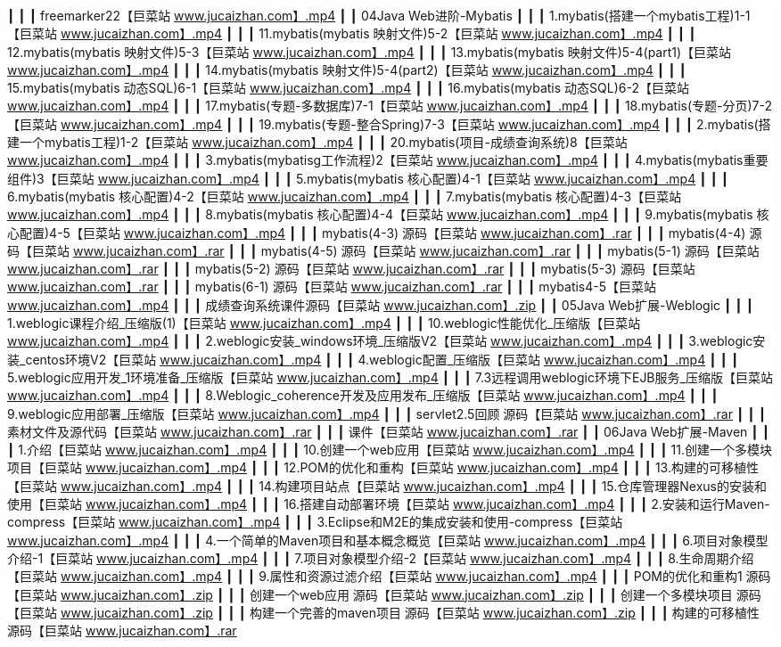┃  ┃  ┃  freemarker22【巨菜站 www.jucaizhan.com】.mp4
┃  ┃  04Java Web进阶-Mybatis
┃  ┃  ┃  1.mybatis(搭建一个mybatis工程)1-1【巨菜站 www.jucaizhan.com】.mp4
┃  ┃  ┃  11.mybatis(mybatis 映射文件)5-2【巨菜站 www.jucaizhan.com】.mp4
┃  ┃  ┃  12.mybatis(mybatis 映射文件)5-3【巨菜站 www.jucaizhan.com】.mp4
┃  ┃  ┃  13.mybatis(mybatis 映射文件)5-4(part1)【巨菜站 www.jucaizhan.com】.mp4
┃  ┃  ┃  14.mybatis(mybatis 映射文件)5-4(part2)【巨菜站 www.jucaizhan.com】.mp4
┃  ┃  ┃  15.mybatis(mybatis 动态SQL)6-1【巨菜站 www.jucaizhan.com】.mp4
┃  ┃  ┃  16.mybatis(mybatis 动态SQL)6-2【巨菜站 www.jucaizhan.com】.mp4
┃  ┃  ┃  17.mybatis(专题-多数据库)7-1【巨菜站 www.jucaizhan.com】.mp4
┃  ┃  ┃  18.mybatis(专题-分页)7-2【巨菜站 www.jucaizhan.com】.mp4
┃  ┃  ┃  19.mybatis(专题-整合Spring)7-3【巨菜站 www.jucaizhan.com】.mp4
┃  ┃  ┃  2.mybatis(搭建一个mybatis工程)1-2【巨菜站 www.jucaizhan.com】.mp4
┃  ┃  ┃  20.mybatis(项目-成绩查询系统)8【巨菜站 www.jucaizhan.com】.mp4
┃  ┃  ┃  3.mybatis(mybatisg工作流程)2【巨菜站 www.jucaizhan.com】.mp4
┃  ┃  ┃  4.mybatis(mybatis重要组件)3【巨菜站 www.jucaizhan.com】.mp4
┃  ┃  ┃  5.mybatis(mybatis 核心配置)4-1【巨菜站 www.jucaizhan.com】.mp4
┃  ┃  ┃  6.mybatis(mybatis 核心配置)4-2【巨菜站 www.jucaizhan.com】.mp4
┃  ┃  ┃  7.mybatis(mybatis 核心配置)4-3【巨菜站 www.jucaizhan.com】.mp4
┃  ┃  ┃  8.mybatis(mybatis 核心配置)4-4【巨菜站 www.jucaizhan.com】.mp4
┃  ┃  ┃  9.mybatis(mybatis 核心配置)4-5【巨菜站 www.jucaizhan.com】.mp4
┃  ┃  ┃  mybatis(4-3) 源码【巨菜站 www.jucaizhan.com】.rar
┃  ┃  ┃  mybatis(4-4) 源码【巨菜站 www.jucaizhan.com】.rar
┃  ┃  ┃  mybatis(4-5) 源码【巨菜站 www.jucaizhan.com】.rar
┃  ┃  ┃  mybatis(5-1) 源码【巨菜站 www.jucaizhan.com】.rar
┃  ┃  ┃  mybatis(5-2) 源码【巨菜站 www.jucaizhan.com】.rar
┃  ┃  ┃  mybatis(5-3) 源码【巨菜站 www.jucaizhan.com】.rar
┃  ┃  ┃  mybatis(6-1) 源码【巨菜站 www.jucaizhan.com】.rar
┃  ┃  ┃  mybatis4-5【巨菜站 www.jucaizhan.com】.mp4
┃  ┃  ┃  成绩查询系统课件源码【巨菜站 www.jucaizhan.com】.zip
┃  ┃  05Java Web扩展-Weblogic
┃  ┃  ┃  1.weblogic课程介绍_压缩版(1)【巨菜站 www.jucaizhan.com】.mp4
┃  ┃  ┃  10.weblogic性能优化_压缩版【巨菜站 www.jucaizhan.com】.mp4
┃  ┃  ┃  2.weblogic安装_windows环境_压缩版V2【巨菜站 www.jucaizhan.com】.mp4
┃  ┃  ┃  3.weblogic安装_centos环境V2【巨菜站 www.jucaizhan.com】.mp4
┃  ┃  ┃  4.weblogic配置_压缩版【巨菜站 www.jucaizhan.com】.mp4
┃  ┃  ┃  5.weblogic应用开发_1环境准备_压缩版【巨菜站 www.jucaizhan.com】.mp4
┃  ┃  ┃  7.3远程调用weblogic环境下EJB服务_压缩版【巨菜站 www.jucaizhan.com】.mp4
┃  ┃  ┃  8.Weblogic_coherence开发及应用发布_压缩版【巨菜站 www.jucaizhan.com】.mp4
┃  ┃  ┃  9.weblogic应用部署_压缩版【巨菜站 www.jucaizhan.com】.mp4
┃  ┃  ┃  servlet2.5回顾 源码【巨菜站 www.jucaizhan.com】.rar
┃  ┃  ┃  素材文件及源代码【巨菜站 www.jucaizhan.com】.rar
┃  ┃  ┃  课件【巨菜站 www.jucaizhan.com】.rar
┃  ┃  06Java Web扩展-Maven
┃  ┃  ┃  1.介绍【巨菜站 www.jucaizhan.com】.mp4
┃  ┃  ┃  10.创建一个web应用【巨菜站 www.jucaizhan.com】.mp4
┃  ┃  ┃  11.创建一个多模块项目【巨菜站 www.jucaizhan.com】.mp4
┃  ┃  ┃  12.POM的优化和重构【巨菜站 www.jucaizhan.com】.mp4
┃  ┃  ┃  13.构建的可移植性【巨菜站 www.jucaizhan.com】.mp4
┃  ┃  ┃  14.构建项目站点【巨菜站 www.jucaizhan.com】.mp4
┃  ┃  ┃  15.仓库管理器Nexus的安装和使用【巨菜站 www.jucaizhan.com】.mp4
┃  ┃  ┃  16.搭建自动部署环境【巨菜站 www.jucaizhan.com】.mp4
┃  ┃  ┃  2.安装和运行Maven-compress【巨菜站 www.jucaizhan.com】.mp4
┃  ┃  ┃  3.Eclipse和M2E的集成安装和使用-compress【巨菜站 www.jucaizhan.com】.mp4
┃  ┃  ┃  4.一个简单的Maven项目和基本概念概览【巨菜站 www.jucaizhan.com】.mp4
┃  ┃  ┃  6.项目对象模型介绍-1【巨菜站 www.jucaizhan.com】.mp4
┃  ┃  ┃  7.项目对象模型介绍-2【巨菜站 www.jucaizhan.com】.mp4
┃  ┃  ┃  8.生命周期介绍【巨菜站 www.jucaizhan.com】.mp4
┃  ┃  ┃  9.属性和资源过滤介绍【巨菜站 www.jucaizhan.com】.mp4
┃  ┃  ┃  POM的优化和重构1 源码【巨菜站 www.jucaizhan.com】.zip
┃  ┃  ┃  创建一个web应用 源码【巨菜站 www.jucaizhan.com】.zip
┃  ┃  ┃  创建一个多模块项目 源码【巨菜站 www.jucaizhan.com】.zip
┃  ┃  ┃  构建一个完善的maven项目 源码【巨菜站 www.jucaizhan.com】.zip
┃  ┃  ┃  构建的可移植性 源码【巨菜站 www.jucaizhan.com】.rar